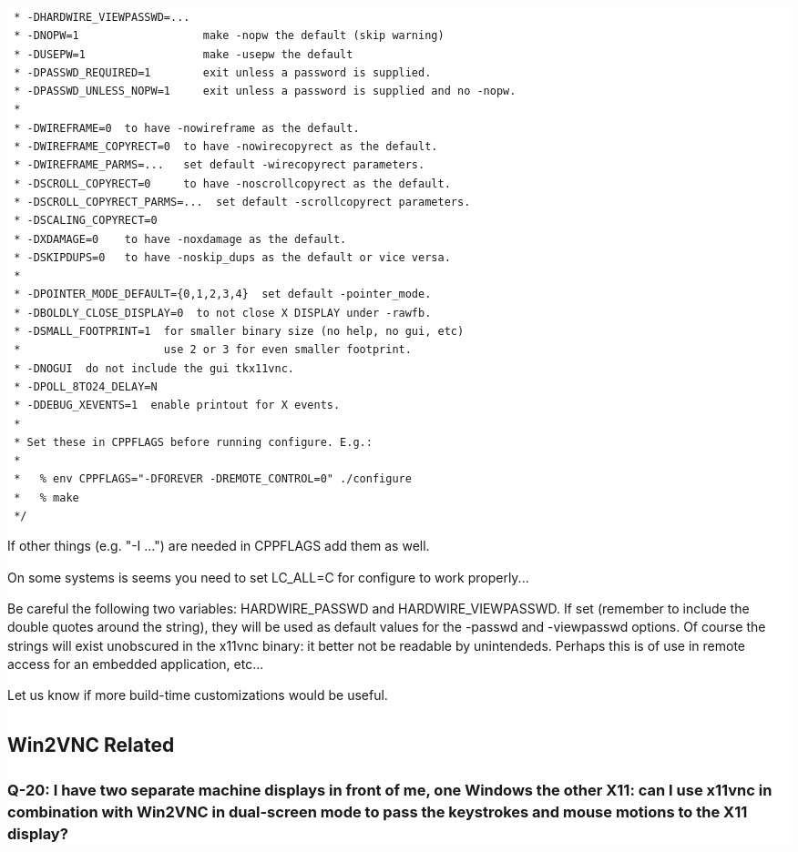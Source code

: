 ```
 * -DHARDWIRE_VIEWPASSWD=...
 * -DNOPW=1                   make -nopw the default (skip warning)
 * -DUSEPW=1                  make -usepw the default
 * -DPASSWD_REQUIRED=1        exit unless a password is supplied.
 * -DPASSWD_UNLESS_NOPW=1     exit unless a password is supplied and no -nopw.
 *
 * -DWIREFRAME=0  to have -nowireframe as the default.
 * -DWIREFRAME_COPYRECT=0  to have -nowirecopyrect as the default.
 * -DWIREFRAME_PARMS=...   set default -wirecopyrect parameters.
 * -DSCROLL_COPYRECT=0     to have -noscrollcopyrect as the default.
 * -DSCROLL_COPYRECT_PARMS=...  set default -scrollcopyrect parameters.
 * -DSCALING_COPYRECT=0
 * -DXDAMAGE=0    to have -noxdamage as the default.
 * -DSKIPDUPS=0   to have -noskip_dups as the default or vice versa.
 *
 * -DPOINTER_MODE_DEFAULT={0,1,2,3,4}  set default -pointer_mode.
 * -DBOLDLY_CLOSE_DISPLAY=0  to not close X DISPLAY under -rawfb.
 * -DSMALL_FOOTPRINT=1  for smaller binary size (no help, no gui, etc)
 *                      use 2 or 3 for even smaller footprint.
 * -DNOGUI  do not include the gui tkx11vnc.
 * -DPOLL_8TO24_DELAY=N
 * -DDEBUG_XEVENTS=1  enable printout for X events.
 *
 * Set these in CPPFLAGS before running configure. E.g.:
 *
 *   % env CPPFLAGS="-DFOREVER -DREMOTE_CONTROL=0" ./configure
 *   % make
 */
```

If other things (e.g. "-I ...") are needed in CPPFLAGS add them as
well.

On some systems is seems you need to set LC_ALL=C for configure to
work properly...

Be careful the following two variables: HARDWIRE_PASSWD and
HARDWIRE_VIEWPASSWD. If set (remember to include the double quotes
around the string), they will be used as default values for the
-passwd and -viewpasswd options. Of course the strings will exist
unobscured in the x11vnc binary: it better not be readable by
unintendeds. Perhaps this is of use in remote access for an embedded
application, etc...

Let us know if more build-time customizations would be useful.


## Win2VNC Related

### Q-20: I have two separate machine displays in front of me, one Windows the other X11: can I use x11vnc in combination with Win2VNC in dual-screen mode to pass the keystrokes and mouse motions to the X11 display?
